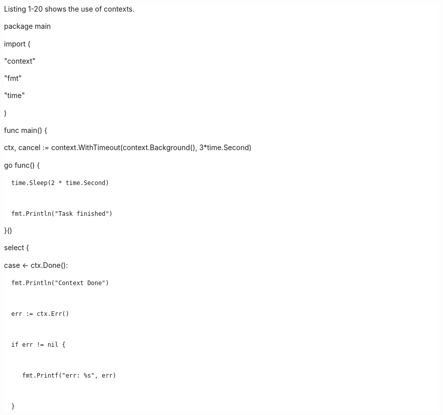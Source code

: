Listing 1-20 shows the use of contexts.

              

                
package main

              

              

                
import (

                
   "context"

                
   "fmt"

                
   "time"

                
)

              

              

                
func main() {

                
   ctx, cancel := context.WithTimeout(context.Background(), 3*time.Second)

              

              

                
   go func() {

                
      time.Sleep(2 * time.Second)

                
      fmt.Println("Task finished")

                
   }()

              

              

                
   select {

                
   case <- ctx.Done():

                
      fmt.Println("Context Done")

                
      err := ctx.Err()

                
      if err != nil {

                
         fmt.Printf("err: %s", err)

                
      }
